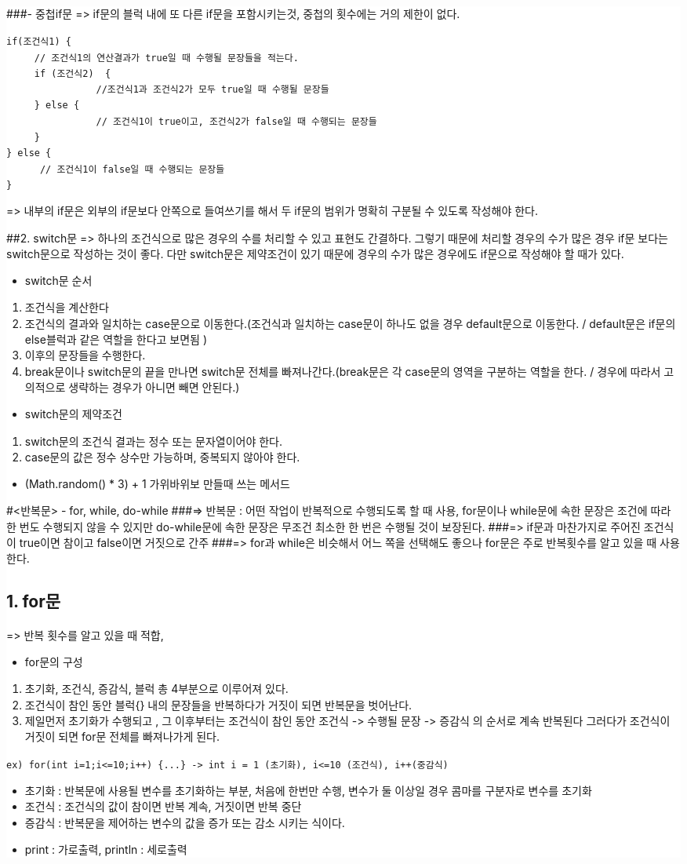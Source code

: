 ###- 중첩if문
=> if문의 블럭 내에 또 다른 if문을 포함시키는것, 중첩의 횟수에는 거의 제한이 없다.
```
if(조건식1) {
     // 조건식1의 연산결과가 true일 때 수행될 문장들을 적는다.
     if (조건식2)  {
                //조건식1과 조건식2가 모두 true일 때 수행될 문장들
     } else {
                // 조건식1이 true이고, 조건식2가 false일 때 수행되는 문장들
     }
} else {
      // 조건식1이 false일 때 수행되는 문장들
}                
```
=> 내부의 if문은 외부의 if문보다 안쪽으로 들여쓰기를 해서 두 if문의 범위가 명확히 구분될 수 있도록 작성해야 한다.

##2. switch문
=> 하나의 조건식으로 많은 경우의 수를 처리할 수 있고 표현도 간결하다. 그렇기 때문에 처리할 경우의 수가 많은 경우 if문 보다는 switch문으로 작성하는 것이 좋다. 다만 switch문은 제약조건이 있기 때문에 경우의 수가 많은 경우에도 if문으로 작성해야 할 때가 있다.

- switch문 순서
1. 조건식을 계산한다
2. 조건식의 결과와 일치하는 case문으로 이동한다.(조건식과 일치하는 case문이 하나도 없을 경우 default문으로 이동한다. / default문은 if문의 else블럭과 같은 역할을 한다고 보면됨 )
3. 이후의 문장들을 수행한다.
4. break문이나 switch문의 끝을 만나면 switch문 전체를 빠져나간다.(break문은 각 case문의 영역을 구분하는 역할을 한다. / 경우에 따라서 고의적으로 생략하는 경우가 아니면 빼면 안된다.)

- switch문의 제약조건
1. switch문의 조건식 결과는 정수 또는 문자열이어야 한다.
2. case문의 값은 정수 상수만 가능하며, 중복되지 않아야 한다.

* (Math.random() * 3) + 1 가위바위보 만들때 쓰는 메서드

#<반복문> - for, while, do-while
###=> 반복문 : 어떤 작업이 반복적으로 수행되도록 할 때 사용, for문이나 while문에 속한 문장은 조건에 따라 한 번도 수행되지 않을 수 있지만 
do-while문에 속한 문장은 무조건 최소한 한 번은 수행될 것이 보장된다.
###=> if문과 마찬가지로 주어진 조건식이 true이면 참이고 false이면 거짓으로 간주
###=> for과 while은 비슷해서 어느 쪽을 선택해도 좋으나 for문은 주로 반복횟수를 알고 있을 때 사용한다.

## 1. for문 
=> 반복 횟수를 알고 있을 때 적합,
- for문의 구성
1. 초기화, 조건식, 증감식, 블럭  총 4부분으로 이루어져 있다.
2. 조건식이 참인 동안 블럭{} 내의 문장들을 반복하다가 거짓이 되면 반복문을 벗어난다.
3. 제일먼저 초기화가 수행되고 , 그 이후부터는 조건식이 참인 동안 조건식 -> 수행될 문장 -> 증감식 의 순서로 계속 반복된다 그러다가 조건식이 거짓이 되면 for문 전체를 빠져나가게 된다.

```
ex) for(int i=1;i<=10;i++) {...} -> int i = 1 (초기화), i<=10 (조건식), i++(중감식)
``` 

- 초기화 : 반복문에 사용될 변수를 초기화하는 부분, 처음에 한번만 수행, 변수가 둘 이상일 경우 콤마를 구분자로 변수를 초기화
- 조건식 : 조건식의 값이 참이면 반복 계속, 거짓이면 반복 중단
- 증감식 : 반복문을 제어하는 변수의 값을 증가 또는 감소 시키는 식이다.
* print : 가로출력, println : 세로출력
